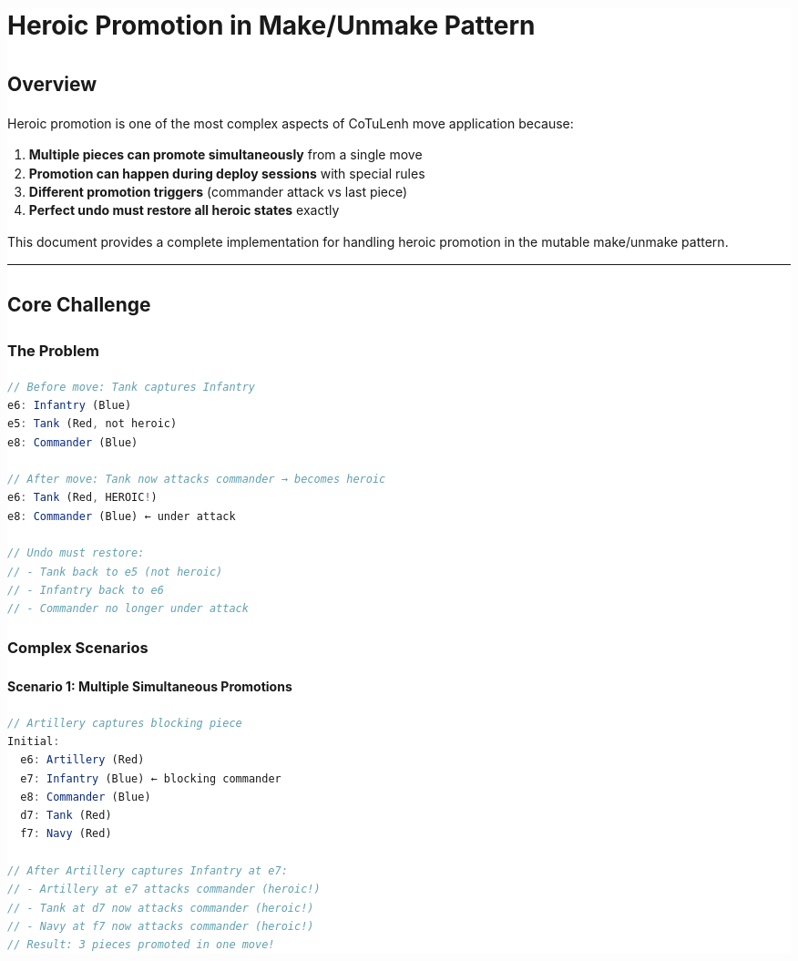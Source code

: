 # Heroic Promotion in Make/Unmake Pattern

## Overview

Heroic promotion is one of the most complex aspects of CoTuLenh move application
because:

1. **Multiple pieces can promote simultaneously** from a single move
2. **Promotion can happen during deploy sessions** with special rules
3. **Different promotion triggers** (commander attack vs last piece)
4. **Perfect undo must restore all heroic states** exactly

This document provides a complete implementation for handling heroic promotion
in the mutable make/unmake pattern.

---

## Core Challenge

### The Problem

```typescript
// Before move: Tank captures Infantry
e6: Infantry (Blue)
e5: Tank (Red, not heroic)
e8: Commander (Blue)

// After move: Tank now attacks commander → becomes heroic
e6: Tank (Red, HEROIC!)
e8: Commander (Blue) ← under attack

// Undo must restore:
// - Tank back to e5 (not heroic)
// - Infantry back to e6
// - Commander no longer under attack
```

### Complex Scenarios

#### Scenario 1: Multiple Simultaneous Promotions

```typescript
// Artillery captures blocking piece
Initial:
  e6: Artillery (Red)
  e7: Infantry (Blue) ← blocking commander
  e8: Commander (Blue)
  d7: Tank (Red)
  f7: Navy (Red)

// After Artillery captures Infantry at e7:
// - Artillery at e7 attacks commander (heroic!)
// - Tank at d7 now attacks commander (heroic!)
// - Navy at f7 now attacks commander (heroic!)
// Result: 3 pieces promoted in one move!
```
